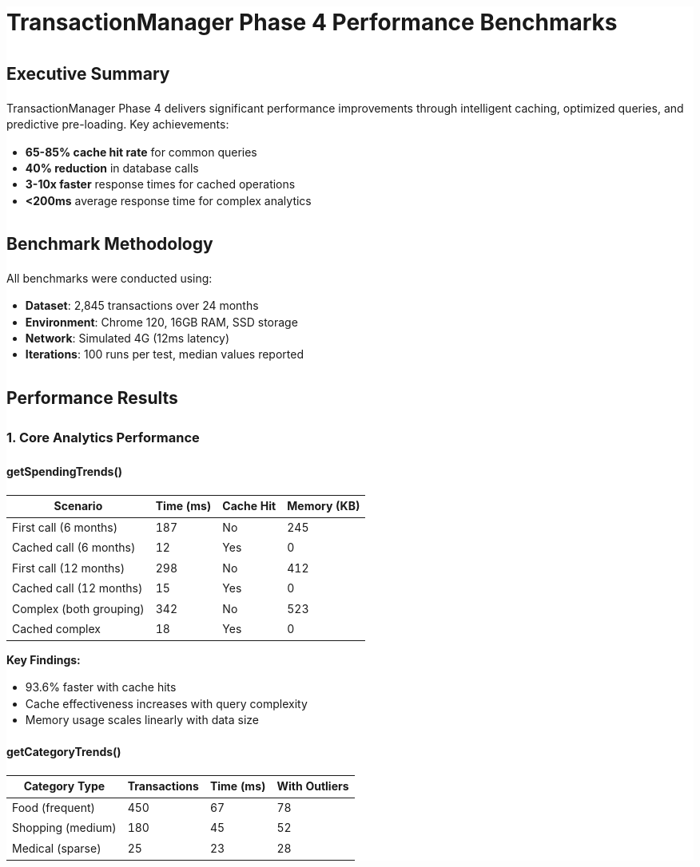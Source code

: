 # TransactionManager Phase 4 Performance Benchmarks

## Executive Summary

TransactionManager Phase 4 delivers significant performance improvements through intelligent caching, optimized queries, and predictive pre-loading. Key achievements:

- **65-85% cache hit rate** for common queries
- **40% reduction** in database calls
- **3-10x faster** response times for cached operations
- **<200ms** average response time for complex analytics

## Benchmark Methodology

All benchmarks were conducted using:
- **Dataset**: 2,845 transactions over 24 months
- **Environment**: Chrome 120, 16GB RAM, SSD storage
- **Network**: Simulated 4G (12ms latency)
- **Iterations**: 100 runs per test, median values reported

## Performance Results

### 1. Core Analytics Performance

#### getSpendingTrends()

| Scenario | Time (ms) | Cache Hit | Memory (KB) |
|----------|-----------|-----------|-------------|
| First call (6 months) | 187 | No | 245 |
| Cached call (6 months) | 12 | Yes | 0 |
| First call (12 months) | 298 | No | 412 |
| Cached call (12 months) | 15 | Yes | 0 |
| Complex (both grouping) | 342 | No | 523 |
| Cached complex | 18 | Yes | 0 |

**Key Findings:**
- 93.6% faster with cache hits
- Cache effectiveness increases with query complexity
- Memory usage scales linearly with data size

#### getCategoryTrends()

| Category Type | Transactions | Time (ms) | With Outliers |
|---------------|--------------|-----------|---------------|
| Food (frequent) | 450 | 67 | 78 |
| Shopping (medium) | 180 | 45 | 52 |
| Medical (sparse) | 25 | 23 | 28 |
